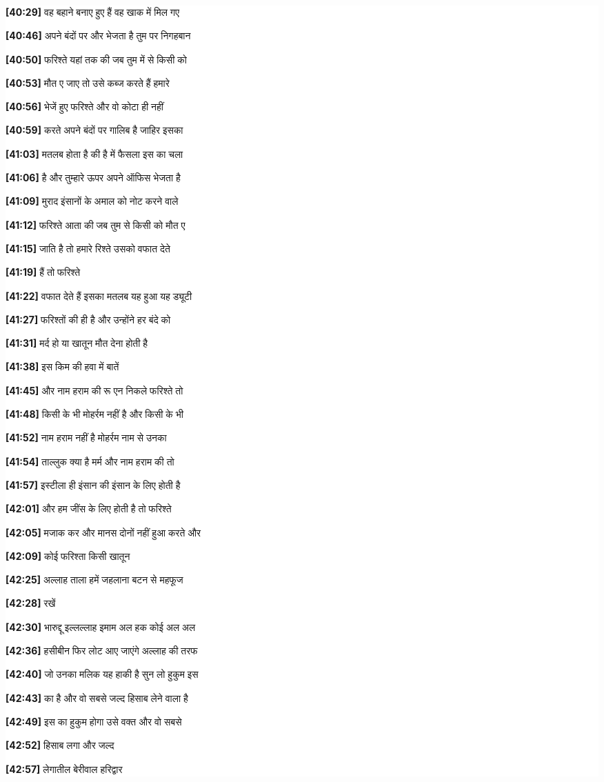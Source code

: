 **[40:29]** वह बहाने बनाए हुए हैं वह खाक में मिल गए

**[40:46]** अपने बंदों पर और भेजता है तुम पर निगहबान

**[40:50]** फरिश्ते यहां तक की जब तुम में से किसी को

**[40:53]** मौत ए जाए तो उसे कब्ज करते हैं हमारे

**[40:56]** भेजें हुए फरिश्ते और वो कोटा ही नहीं

**[40:59]** करते अपने बंदों पर गालिब है जाहिर इसका

**[41:03]** मतलब होता है की है में फैसला इस का चला

**[41:06]** है और तुम्हारे ऊपर अपने ऑफिस भेजता है

**[41:09]** मुराद इंसानों के अमाल को नोट करने वाले

**[41:12]** फरिश्ते आता की जब तुम से किसी को मौत ए

**[41:15]** जाति है तो हमारे रिश्ते उसको वफात देते

**[41:19]** हैं तो फरिश्ते

**[41:22]** वफात देते हैं इसका मतलब यह हुआ यह ड्यूटी

**[41:27]** फरिश्तों की ही है और उन्होंने हर बंदे को

**[41:31]** मर्द हो या खातून मौत देना होती है

**[41:38]** इस किम की हवा में बातें

**[41:45]** और नाम हराम की रू एन निकले फरिश्ते तो

**[41:48]** किसी के भी मोहर्रम नहीं है और किसी के भी

**[41:52]** नाम हराम नहीं है मोहर्रम नाम से उनका

**[41:54]** ताल्लुक क्या है मर्म और नाम हराम की तो

**[41:57]** इस्टीला ही इंसान की इंसान के लिए होती है

**[42:01]** और हम जींस के लिए होती है तो फरिश्ते

**[42:05]** मजाक कर और मानस दोनों नहीं हुआ करते और

**[42:09]** कोई फरिश्ता किसी खातून

**[42:25]** अल्लाह ताला हमें जहलाना बटन से महफूज

**[42:28]** रखें

**[42:30]** भारुद्दू इल्लल्लाह इमाम अल हक कोई अल अल

**[42:36]** हसीबीन फिर लोट आए जाएंगे अल्लाह की तरफ

**[42:40]** जो उनका मलिक यह हाकी है सुन लो हुकुम इस

**[42:43]** का है और वो सबसे जल्द हिसाब लेने वाला है

**[42:49]** इस का हुकुम होगा उसे वक्त और वो सबसे

**[42:52]** हिसाब लगा और जल्द

**[42:57]** लेगातील बेरीवाल हरिद्वार
